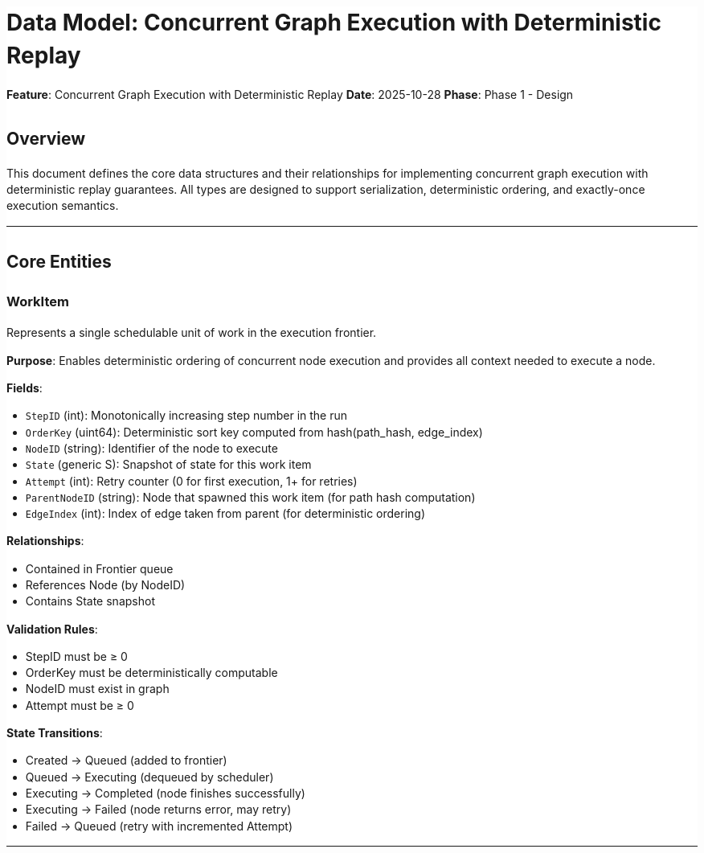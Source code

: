 # Data Model: Concurrent Graph Execution with Deterministic Replay

**Feature**: Concurrent Graph Execution with Deterministic Replay
**Date**: 2025-10-28
**Phase**: Phase 1 - Design

## Overview

This document defines the core data structures and their relationships for implementing concurrent graph execution with deterministic replay guarantees. All types are designed to support serialization, deterministic ordering, and exactly-once execution semantics.

---

## Core Entities

### WorkItem

Represents a single schedulable unit of work in the execution frontier.

**Purpose**: Enables deterministic ordering of concurrent node execution and provides all context needed to execute a node.

**Fields**:
- `StepID` (int): Monotonically increasing step number in the run
- `OrderKey` (uint64): Deterministic sort key computed from hash(path_hash, edge_index)
- `NodeID` (string): Identifier of the node to execute
- `State` (generic S): Snapshot of state for this work item
- `Attempt` (int): Retry counter (0 for first execution, 1+ for retries)
- `ParentNodeID` (string): Node that spawned this work item (for path hash computation)
- `EdgeIndex` (int): Index of edge taken from parent (for deterministic ordering)

**Relationships**:
- Contained in Frontier queue
- References Node (by NodeID)
- Contains State snapshot

**Validation Rules**:
- StepID must be ≥ 0
- OrderKey must be deterministically computable
- NodeID must exist in graph
- Attempt must be ≥ 0

**State Transitions**:
- Created → Queued (added to frontier)
- Queued → Executing (dequeued by scheduler)
- Executing → Completed (node finishes successfully)
- Executing → Failed (node returns error, may retry)
- Failed → Queued (retry with incremented Attempt)

---
